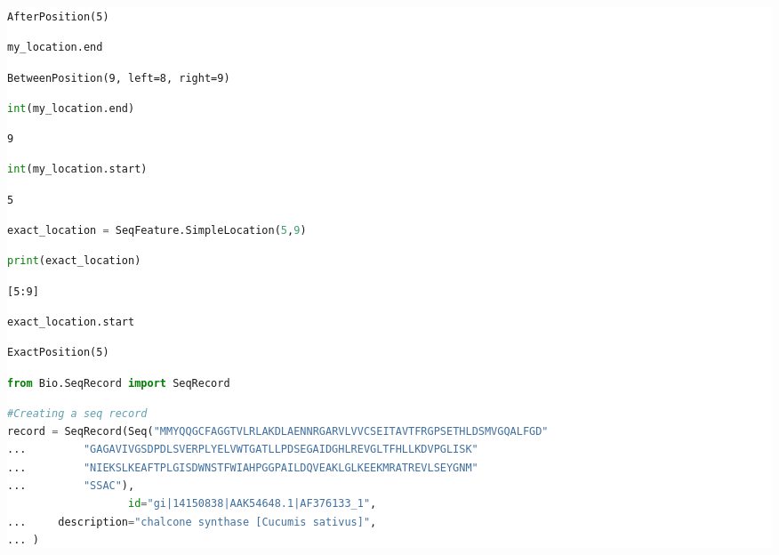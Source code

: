 

    AfterPosition(5)




```python
my_location.end
```




    BetweenPosition(9, left=8, right=9)




```python
int(my_location.end)
```




    9




```python
int(my_location.start)
```




    5




```python
exact_location = SeqFeature.SimpleLocation(5,9)
```


```python
print(exact_location)
```

    [5:9]



```python
exact_location.start
```




    ExactPosition(5)




```python
from Bio.SeqRecord import SeqRecord
```


```python
#Creating a seq record
record = SeqRecord(Seq("MMYQQGCFAGGTVLRLAKDLAENNRGARVLVVCSEITAVTFRGPSETHLDSMVGQALFGD"
...         "GAGAVIVGSDPDLSVERPLYELVWTGATLLPDSEGAIDGHLREVGLTFHLLKDVPGLISK"
...         "NIEKSLKEAFTPLGISDWNSTFWIAHPGGPAILDQVEAKLGLKEEKMRATREVLSEYGNM"
...         "SSAC"),
                   id="gi|14150838|AAK54648.1|AF376133_1", 
...     description="chalcone synthase [Cucumis sativus]",
... )
```
